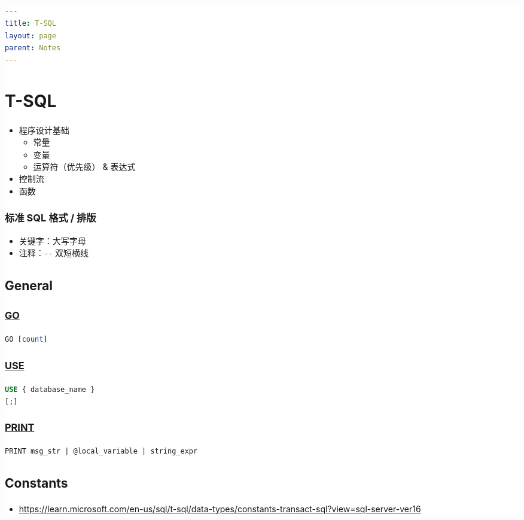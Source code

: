 ```yaml
---
title: T-SQL
layout: page
parent: Notes
---
```


# T-SQL

- 程序设计基础
	- 常量
	- 变量
	- 运算符（优先级） & 表达式
- 控制流
- 函数

### 标准 SQL 格式 / 排版 

* 关键字：大写字母
* 注释：`--` 双短横线

## General

### [GO](https://learn.microsoft.com/en-us/sql/t-sql/language-elements/sql-server-utilities-statements-go?view=sql-server-ver16)

```sql
GO [count]
```

### [USE](https://learn.microsoft.com/en-us/sql/t-sql/language-elements/use-transact-sql?view=sql-server-ver16)

```sql
USE { database_name }   
[;]
```

### [PRINT](https://learn.microsoft.com/en-us/sql/t-sql/language-elements/print-transact-sql?view=sql-server-ver16)

```sql
PRINT msg_str | @local_variable | string_expr
```

## Constants

- https://learn.microsoft.com/en-us/sql/t-sql/data-types/constants-transact-sql?view=sql-server-ver16
